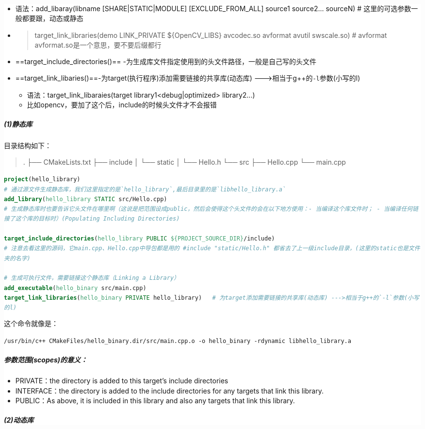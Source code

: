  - 语法：add_libaray(libname [SHARE|STATIC|MODULE] [EXCLUDE_FROM_ALL] source1 source2... sourceN)   # 这里的可选参数一般都要跟，动态或静态
  
  - >target_link_libraries(demo LINK_PRIVATE ${OpenCV_LIBS} avcodec.so avformat avutil swscale.so)   # avformat avformat.so是一个意思，要不要后缀都行
- ==target_include_directories()== -为生成库文件指定使用到的头文件路径，一般是自己写的头文件
- ==target_link_libaries()==-为target(执行程序)添加需要链接的共享库(动态库) --->相当于g++的`-l`参数(小写的l) 
  
  - 语法：target_link_libaraies(target library1\<debug|optimized> library2...)
  - 比如opencv，要加了这个后，include的时候头文件才不会报错

##### (1)静态库

目录结构如下：

> .
> ├── CMakeLists.txt
> ├── include
> │   └── static
> │       └── Hello.h
> └── src
>  ├── Hello.cpp
>  └── main.cpp

```cmake
project(hello_library)
# 通过源文件生成静态库，我们这里指定的是`hello_library`,最后目录里的是`libhello_library.a`
add_library(hello_library STATIC src/Hello.cpp)
# 生成静态库时也要告诉它头文件在哪里啊（这说是把范围设成public，然后会使得这个头文件的会在以下地方使用：- 当编译这个库文件时； - 当编译任何链接了这个库的目标时）(Populating Including Directories)

target_include_directories(hello_library PUBLIC ${PROJECT_SOURCE_DIR}/include)
# 注意去看这里的源码，它main.cpp、Hello.cpp中导包都是用的 #include "static/Hello.h" 都省去了上一级include目录，(这里的static也是文件夹的名字)

# 生成可执行文件，需要链接这个静态库（Linking a Library）
add_executable(hello_binary src/main.cpp)
target_link_libraries(hello_binary PRIVATE hello_library)   # 为target添加需要链接的共享库(动态库) --->相当于g++的`-l`参数(小写的l)
```

这个命令就像是：

```shell
/usr/bin/c++ CMakeFiles/hello_binary.dir/src/main.cpp.o -o hello_binary -rdynamic libhello_library.a
```

##### 参数范围(scopes)的意义：

- PRIVATE：the directory is added to this target’s include directories
- INTERFACE：the directory is added to the include directories for any targets that link this library.
- PUBLIC：As above, it is included in this library and also any targets that link this library.

##### (2)动态库
